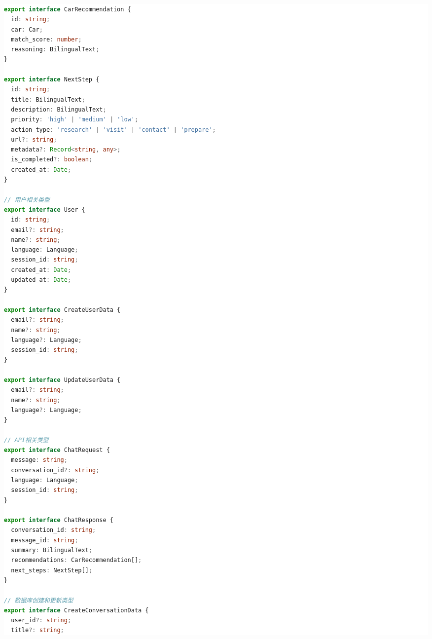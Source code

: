 ```typescript
export interface CarRecommendation {
  id: string;
  car: Car;
  match_score: number;
  reasoning: BilingualText;
}

export interface NextStep {
  id: string;
  title: BilingualText;
  description: BilingualText;
  priority: 'high' | 'medium' | 'low';
  action_type: 'research' | 'visit' | 'contact' | 'prepare';
  url?: string;
  metadata?: Record<string, any>;
  is_completed?: boolean;
  created_at: Date;
}

// 用户相关类型
export interface User {
  id: string;
  email?: string;
  name?: string;
  language: Language;
  session_id: string;
  created_at: Date;
  updated_at: Date;
}

export interface CreateUserData {
  email?: string;
  name?: string;
  language?: Language;
  session_id: string;
}

export interface UpdateUserData {
  email?: string;
  name?: string;
  language?: Language;
}

// API相关类型
export interface ChatRequest {
  message: string;
  conversation_id?: string;
  language: Language;
  session_id: string;
}

export interface ChatResponse {
  conversation_id: string;
  message_id: string;
  summary: BilingualText;
  recommendations: CarRecommendation[];
  next_steps: NextStep[];
}

// 数据库创建和更新类型
export interface CreateConversationData {
  user_id?: string;
  title?: string;
```